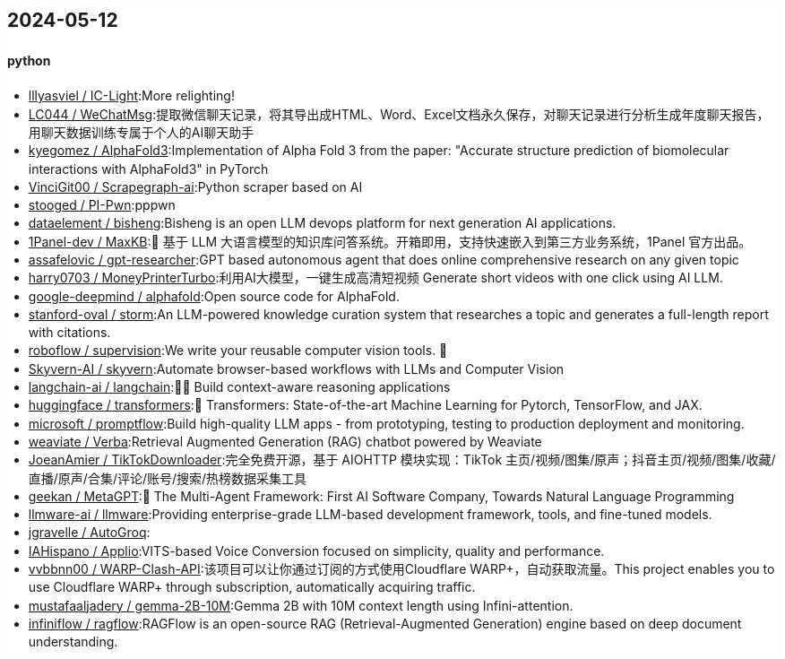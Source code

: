 ## 2024-05-12

#### python
* [lllyasviel / IC-Light](https://github.com/lllyasviel/IC-Light):More relighting!
* [LC044 / WeChatMsg](https://github.com/LC044/WeChatMsg):提取微信聊天记录，将其导出成HTML、Word、Excel文档永久保存，对聊天记录进行分析生成年度聊天报告，用聊天数据训练专属于个人的AI聊天助手
* [kyegomez / AlphaFold3](https://github.com/kyegomez/AlphaFold3):Implementation of Alpha Fold 3 from the paper: "Accurate structure prediction of biomolecular interactions with AlphaFold3" in PyTorch
* [VinciGit00 / Scrapegraph-ai](https://github.com/VinciGit00/Scrapegraph-ai):Python scraper based on AI
* [stooged / PI-Pwn](https://github.com/stooged/PI-Pwn):pppwn
* [dataelement / bisheng](https://github.com/dataelement/bisheng):Bisheng is an open LLM devops platform for next generation AI applications.
* [1Panel-dev / MaxKB](https://github.com/1Panel-dev/MaxKB):💬 基于 LLM 大语言模型的知识库问答系统。开箱即用，支持快速嵌入到第三方业务系统，1Panel 官方出品。
* [assafelovic / gpt-researcher](https://github.com/assafelovic/gpt-researcher):GPT based autonomous agent that does online comprehensive research on any given topic
* [harry0703 / MoneyPrinterTurbo](https://github.com/harry0703/MoneyPrinterTurbo):利用AI大模型，一键生成高清短视频 Generate short videos with one click using AI LLM.
* [google-deepmind / alphafold](https://github.com/google-deepmind/alphafold):Open source code for AlphaFold.
* [stanford-oval / storm](https://github.com/stanford-oval/storm):An LLM-powered knowledge curation system that researches a topic and generates a full-length report with citations.
* [roboflow / supervision](https://github.com/roboflow/supervision):We write your reusable computer vision tools. 💜
* [Skyvern-AI / skyvern](https://github.com/Skyvern-AI/skyvern):Automate browser-based workflows with LLMs and Computer Vision
* [langchain-ai / langchain](https://github.com/langchain-ai/langchain):🦜🔗 Build context-aware reasoning applications
* [huggingface / transformers](https://github.com/huggingface/transformers):🤗 Transformers: State-of-the-art Machine Learning for Pytorch, TensorFlow, and JAX.
* [microsoft / promptflow](https://github.com/microsoft/promptflow):Build high-quality LLM apps - from prototyping, testing to production deployment and monitoring.
* [weaviate / Verba](https://github.com/weaviate/Verba):Retrieval Augmented Generation (RAG) chatbot powered by Weaviate
* [JoeanAmier / TikTokDownloader](https://github.com/JoeanAmier/TikTokDownloader):完全免费开源，基于 AIOHTTP 模块实现：TikTok 主页/视频/图集/原声；抖音主页/视频/图集/收藏/直播/原声/合集/评论/账号/搜索/热榜数据采集工具
* [geekan / MetaGPT](https://github.com/geekan/MetaGPT):🌟 The Multi-Agent Framework: First AI Software Company, Towards Natural Language Programming
* [llmware-ai / llmware](https://github.com/llmware-ai/llmware):Providing enterprise-grade LLM-based development framework, tools, and fine-tuned models.
* [jgravelle / AutoGroq](https://github.com/jgravelle/AutoGroq):
* [IAHispano / Applio](https://github.com/IAHispano/Applio):VITS-based Voice Conversion focused on simplicity, quality and performance.
* [vvbbnn00 / WARP-Clash-API](https://github.com/vvbbnn00/WARP-Clash-API):该项目可以让你通过订阅的方式使用Cloudflare WARP+，自动获取流量。This project enables you to use Cloudflare WARP+ through subscription, automatically acquiring traffic.
* [mustafaaljadery / gemma-2B-10M](https://github.com/mustafaaljadery/gemma-2B-10M):Gemma 2B with 10M context length using Infini-attention.
* [infiniflow / ragflow](https://github.com/infiniflow/ragflow):RAGFlow is an open-source RAG (Retrieval-Augmented Generation) engine based on deep document understanding.
